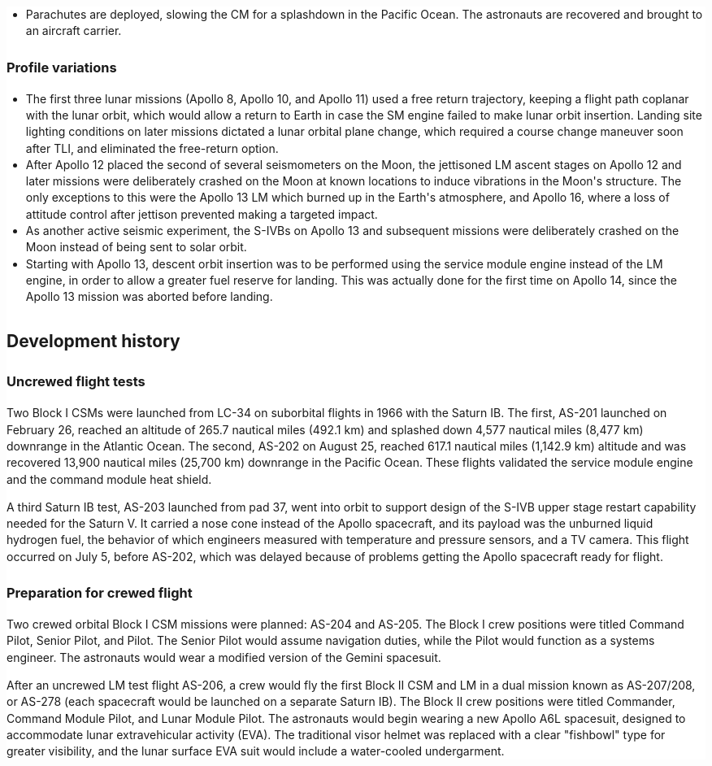 * Parachutes are deployed, slowing the CM for a splashdown in the Pacific Ocean. The astronauts are recovered and brought to an aircraft carrier.

### Profile variations

* The first three lunar missions (Apollo 8, Apollo 10, and Apollo 11\) used a free return trajectory, keeping a flight path coplanar with the lunar orbit, which would allow a return to Earth in case the SM engine failed to make lunar orbit insertion. Landing site lighting conditions on later missions dictated a lunar orbital plane change, which required a course change maneuver soon after TLI, and eliminated the free-return option.
* After Apollo 12 placed the second of several seismometers on the Moon, the jettisoned LM ascent stages on Apollo 12 and later missions were deliberately crashed on the Moon at known locations to induce vibrations in the Moon's structure. The only exceptions to this were the Apollo 13 LM which burned up in the Earth's atmosphere, and Apollo 16, where a loss of attitude control after jettison prevented making a targeted impact.
* As another active seismic experiment, the S-IVBs on Apollo 13 and subsequent missions were deliberately crashed on the Moon instead of being sent to solar orbit.
* Starting with Apollo 13, descent orbit insertion was to be performed using the service module engine instead of the LM engine, in order to allow a greater fuel reserve for landing. This was actually done for the first time on Apollo 14, since the Apollo 13 mission was aborted before landing.

Development history
-------------------

### Uncrewed flight tests

Two Block I CSMs were launched from LC-34 on suborbital flights in 1966 with the Saturn IB. The first, AS-201 launched on February 26, reached an altitude of 265\.7 nautical miles (492\.1 km) and splashed down 4,577 nautical miles (8,477 km) downrange in the Atlantic Ocean. The second, AS-202 on August 25, reached 617\.1 nautical miles (1,142\.9 km) altitude and was recovered 13,900 nautical miles (25,700 km) downrange in the Pacific Ocean. These flights validated the service module engine and the command module heat shield.

A third Saturn IB test, AS-203 launched from pad 37, went into orbit to support design of the S-IVB upper stage restart capability needed for the Saturn V. It carried a nose cone instead of the Apollo spacecraft, and its payload was the unburned liquid hydrogen fuel, the behavior of which engineers measured with temperature and pressure sensors, and a TV camera. This flight occurred on July 5, before AS-202, which was delayed because of problems getting the Apollo spacecraft ready for flight.

### Preparation for crewed flight

Two crewed orbital Block I CSM missions were planned: AS-204 and AS-205\. The Block I crew positions were titled Command Pilot, Senior Pilot, and Pilot. The Senior Pilot would assume navigation duties, while the Pilot would function as a systems engineer. The astronauts would wear a modified version of the Gemini spacesuit.

After an uncrewed LM test flight AS-206, a crew would fly the first Block II CSM and LM in a dual mission known as AS-207/208, or AS-278 (each spacecraft would be launched on a separate Saturn IB). The Block II crew positions were titled Commander, Command Module Pilot, and Lunar Module Pilot. The astronauts would begin wearing a new Apollo A6L spacesuit, designed to accommodate lunar extravehicular activity (EVA). The traditional visor helmet was replaced with a clear "fishbowl" type for greater visibility, and the lunar surface EVA suit would include a water-cooled undergarment.
